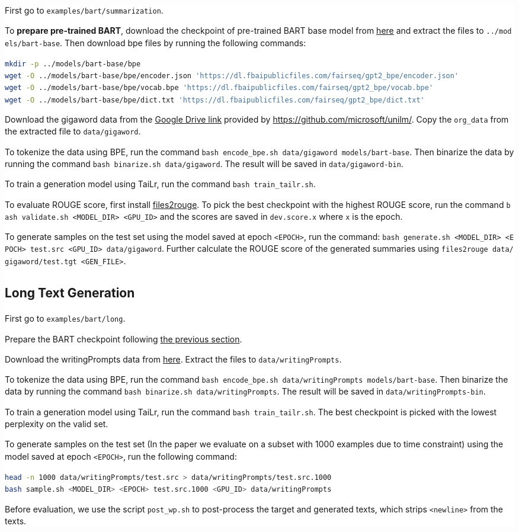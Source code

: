 First go to `examples/bart/summarization`.

To **prepare pre-trained BART**, download the checkpoint of pre-trained BART base model from [here](https://dl.fbaipublicfiles.com/fairseq/models/bart.base.tar.gz) and extract the files to `../models/bart-base`. Then download bpe files by running the following commands:
```bash
mkdir -p ../models/bart-base/bpe
wget -O ../models/bart-base/bpe/encoder.json 'https://dl.fbaipublicfiles.com/fairseq/gpt2_bpe/encoder.json'
wget -O ../models/bart-base/bpe/vocab.bpe 'https://dl.fbaipublicfiles.com/fairseq/gpt2_bpe/vocab.bpe'
wget -O ../models/bart-base/bpe/dict.txt 'https://dl.fbaipublicfiles.com/fairseq/gpt2_bpe/dict.txt'
```

Download the gigaword data from the [Google Drive link](https://drive.google.com/uc?export=download&id=1USoQ8lJgN8kAWnUnRrupMGrPMLlDVqlV) provided by https://github.com/microsoft/unilm/. Copy the `org_data` from the extracted file to `data/gigaword`.

To tokenize the data using BPE, run the command `bash encode_bpe.sh data/gigaword models/bart-base`. Then binarize the data by running the command `bash binarize.sh data/gigaword`. The result will be saved in `data/gigaword-bin`.

To train a generation model using TaiLr, run the command `bash train_tailr.sh`. 

To evaluate ROUGE score, first install [files2rouge](https://github.com/pltrdy/files2rouge). To pick the best checkpoint with the highest ROUGE score, run the command `bash validate.sh <MODEL_DIR> <GPU_ID>` and the scores are saved in `dev.score.x` where `x` is the epoch.

To generate samples on the test set using the model saved at epoch `<EPOCH>`, run the command: `bash generate.sh <MODEL_DIR> <EPOCH> test.src <GPU_ID> data/gigaword`. Further calculate the ROUGE score of the generated summaries using `files2rouge data/gigaword/test.tgt <GEN_FILE>`.

## Long Text Generation

First go to `examples/bart/long`.

Prepare the BART checkpoint following [the previous section](#summarization).

Download the writingPrompts data from [here](https://dl.fbaipublicfiles.com/fairseq/data/writingPrompts.tar.gz). Extract the files to `data/writingPrompts`.

To tokenize the data using BPE, run the command `bash encode_bpe.sh data/writingPrompts models/bart-base`. Then binarize the data by running the command `bash binarize.sh data/writingPrompts`. The result will be saved in `data/writingPrompts-bin`.

To train a generation model using TaiLr, run the command `bash train_tailr.sh`. The best checkpoint is picked with the lowest perplexity on the valid set.

To generate samples on the test set (In the paper we evaluate on a subset with 1000 examples due to time constraint) using the model saved at epoch `<EPOCH>`, run the following command: 
```bash
head -n 1000 data/writingPrompts/test.src > data/writingPrompts/test.src.1000
bash sample.sh <MODEL_DIR> <EPOCH> test.src.1000 <GPU_ID> data/writingPrompts
```

Before evaluation, we use the script `post_wp.sh` to post-process the target and generated texts, which strips `<newline>` from the texts.
